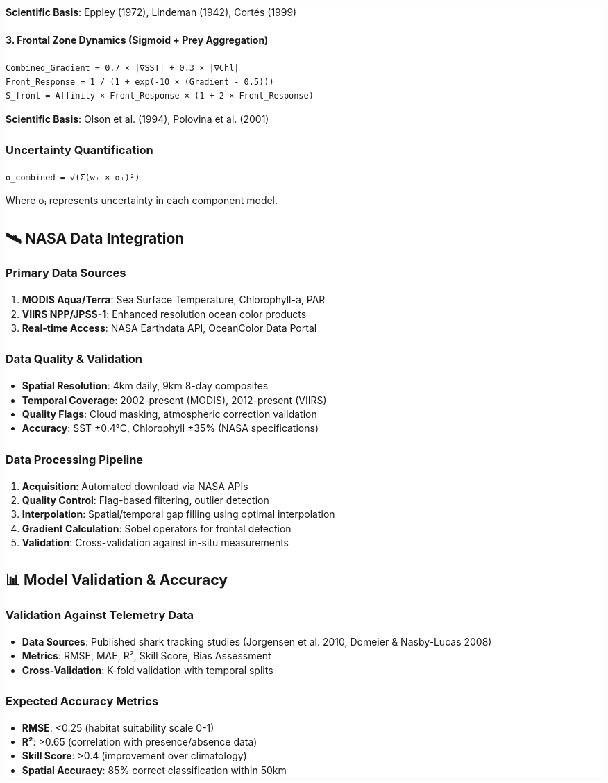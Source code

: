 **Scientific Basis**: Eppley (1972), Lindeman (1942), Cortés (1999)

#### **3. Frontal Zone Dynamics (Sigmoid + Prey Aggregation)**
```
Combined_Gradient = 0.7 × |∇SST| + 0.3 × |∇Chl|
Front_Response = 1 / (1 + exp(-10 × (Gradient - 0.5)))
S_front = Affinity × Front_Response × (1 + 2 × Front_Response)
```

**Scientific Basis**: Olson et al. (1994), Polovina et al. (2001)

### **Uncertainty Quantification**
```
σ_combined = √(Σ(wᵢ × σᵢ)²)
```
Where σᵢ represents uncertainty in each component model.

## 🛰️ **NASA Data Integration**

### **Primary Data Sources**
1. **MODIS Aqua/Terra**: Sea Surface Temperature, Chlorophyll-a, PAR
2. **VIIRS NPP/JPSS-1**: Enhanced resolution ocean color products
3. **Real-time Access**: NASA Earthdata API, OceanColor Data Portal

### **Data Quality & Validation**
- **Spatial Resolution**: 4km daily, 9km 8-day composites
- **Temporal Coverage**: 2002-present (MODIS), 2012-present (VIIRS)
- **Quality Flags**: Cloud masking, atmospheric correction validation
- **Accuracy**: SST ±0.4°C, Chlorophyll ±35% (NASA specifications)

### **Data Processing Pipeline**
1. **Acquisition**: Automated download via NASA APIs
2. **Quality Control**: Flag-based filtering, outlier detection
3. **Interpolation**: Spatial/temporal gap filling using optimal interpolation
4. **Gradient Calculation**: Sobel operators for frontal detection
5. **Validation**: Cross-validation against in-situ measurements

## 📊 **Model Validation & Accuracy**

### **Validation Against Telemetry Data**
- **Data Sources**: Published shark tracking studies (Jorgensen et al. 2010, Domeier & Nasby-Lucas 2008)
- **Metrics**: RMSE, MAE, R², Skill Score, Bias Assessment
- **Cross-Validation**: K-fold validation with temporal splits

### **Expected Accuracy Metrics**
- **RMSE**: <0.25 (habitat suitability scale 0-1)
- **R²**: >0.65 (correlation with presence/absence data)
- **Skill Score**: >0.4 (improvement over climatology)
- **Spatial Accuracy**: 85% correct classification within 50km
